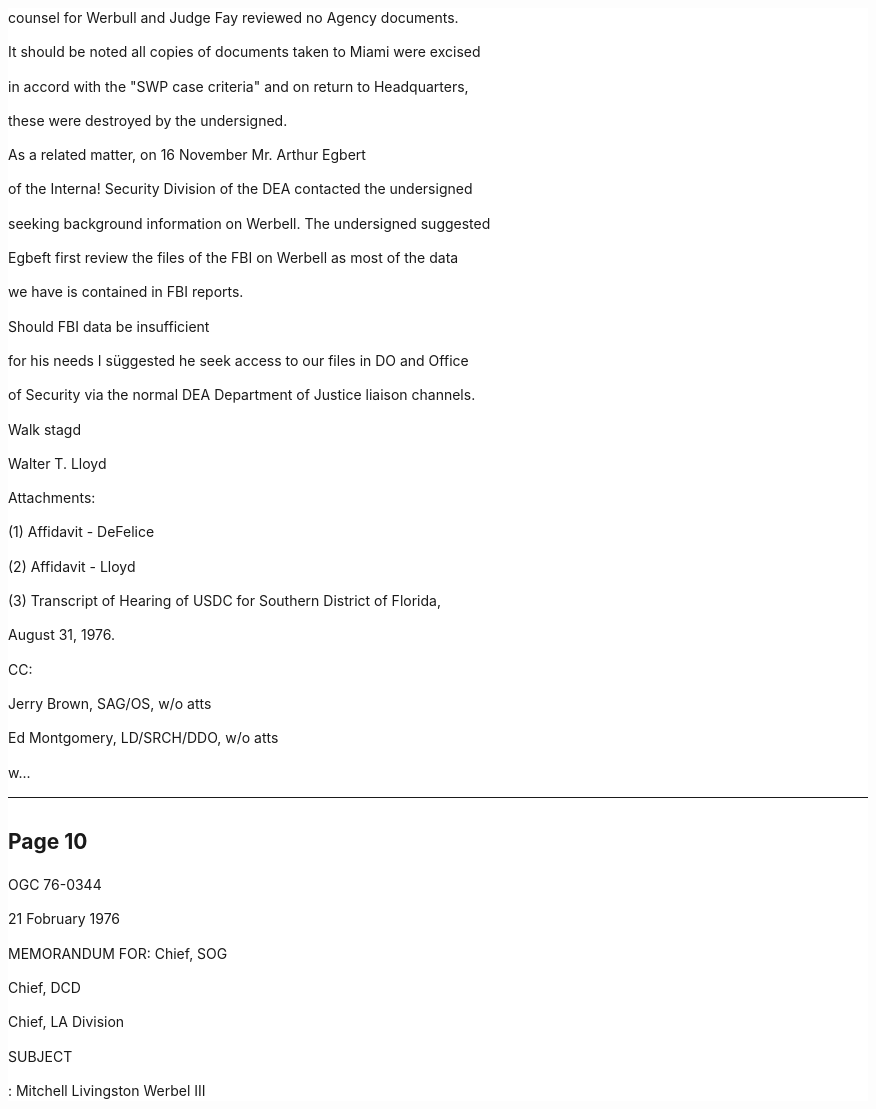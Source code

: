 counsel for Werbull and Judge Fay reviewed no Agency documents.

It should be noted all copies of documents taken to Miami were excised

in accord with the "SWP case criteria" and on return to Headquarters,

these were destroyed by the undersigned.

As a related matter, on 16 November Mr. Arthur Egbert

of the Interna! Security Division of the DEA contacted the undersigned

seeking background information on Werbell. The undersigned suggested

Egbeft first review the files of the FBI on Werbell as most of the data

we have is contained in FBI reports.

Should FBI data be insufficient

for his needs I süggested he seek access to our files in DO and Office

of Security via the normal DEA Department of Justice liaison channels.

Walk stagd

Walter T. Lloyd

Attachments:

(1) Affidavit - DeFelice

(2) Affidavit - Lloyd

(3) Transcript of Hearing of USDC for Southern District of Florida,

August 31, 1976.

CC:

Jerry Brown, SAG/OS, w/o atts

Ed Montgomery, LD/SRCH/DDO, w/o atts

w...

---

## Page 10

OGC 76-0344

21 Fobruary 1976

MEMORANDUM FOR: Chief, SOG

Chief, DCD

Chief, LA Division

SUBJECT

: Mitchell Livingston Werbel III

